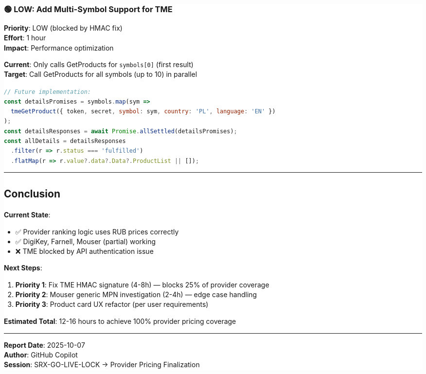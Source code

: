 
### 🟢 **LOW**: Add Multi-Symbol Support for TME

**Priority**: LOW (blocked by HMAC fix)  
**Effort**: 1 hour  
**Impact**: Performance optimization

**Current**: Only calls GetProducts for `symbols[0]` (first result)  
**Target**: Call GetProducts for all symbols (up to 10) in parallel

```javascript
// Future implementation:
const detailsPromises = symbols.map(sym => 
  tmeGetProduct({ token, secret, symbol: sym, country: 'PL', language: 'EN' })
);
const detailsResponses = await Promise.allSettled(detailsPromises);
const allDetails = detailsResponses
  .filter(r => r.status === 'fulfilled')
  .flatMap(r => r.value?.data?.Data?.ProductList || []);
```

---

## Conclusion

**Current State**:
- ✅ Provider ranking logic uses RUB prices correctly
- ✅ DigiKey, Farnell, Mouser (partial) working
- ❌ TME blocked by API authentication issue

**Next Steps**:
1. **Priority 1**: Fix TME HMAC signature (4-8h) — blocks 25% of provider coverage
2. **Priority 2**: Mouser generic MPN investigation (2-4h) — edge case handling
3. **Priority 3**: Product card UX refactor (per user requirements)

**Estimated Total**: 12-16 hours to achieve 100% provider pricing coverage

---

**Report Date**: 2025-10-07  
**Author**: GitHub Copilot  
**Session**: SRX-GO-LIVE-LOCK → Provider Pricing Finalization
